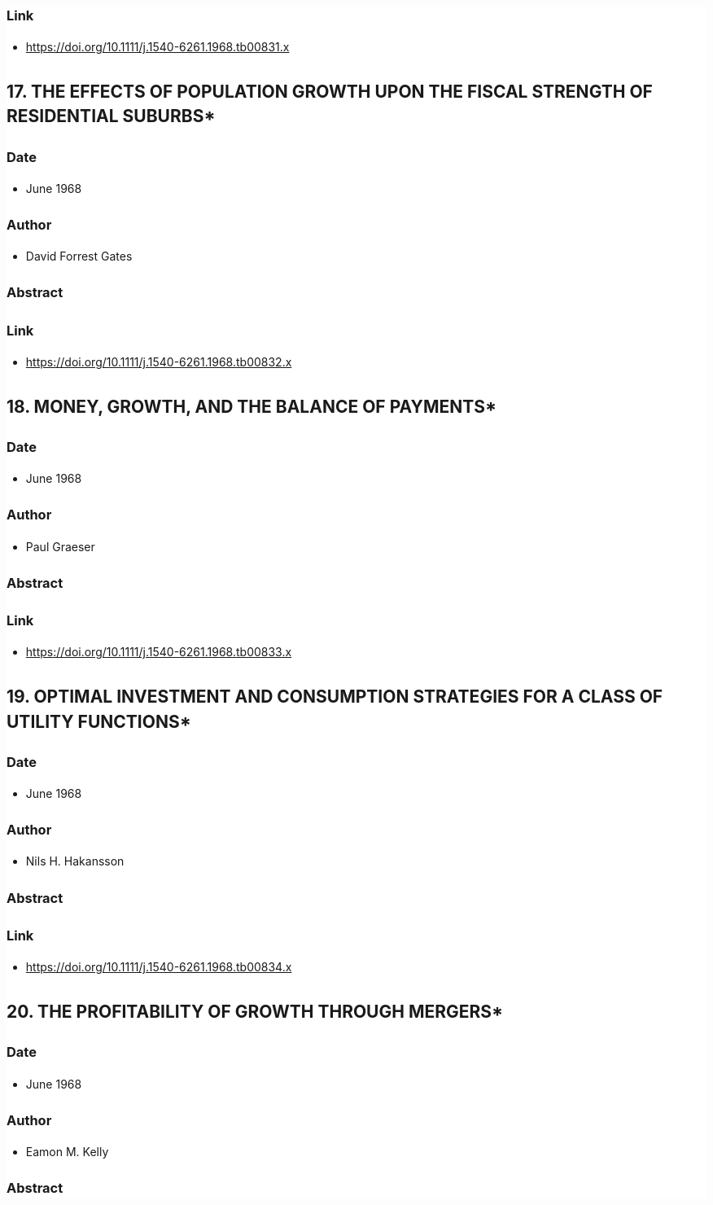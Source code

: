 ### Link
- https://doi.org/10.1111/j.1540-6261.1968.tb00831.x

## 17. THE EFFECTS OF POPULATION GROWTH UPON THE FISCAL STRENGTH OF RESIDENTIAL SUBURBS*
### Date
- June 1968
### Author
- David Forrest Gates
### Abstract

### Link
- https://doi.org/10.1111/j.1540-6261.1968.tb00832.x

## 18. MONEY, GROWTH, AND THE BALANCE OF PAYMENTS*
### Date
- June 1968
### Author
- Paul Graeser
### Abstract

### Link
- https://doi.org/10.1111/j.1540-6261.1968.tb00833.x

## 19. OPTIMAL INVESTMENT AND CONSUMPTION STRATEGIES FOR A CLASS OF UTILITY FUNCTIONS*
### Date
- June 1968
### Author
- Nils H. Hakansson
### Abstract

### Link
- https://doi.org/10.1111/j.1540-6261.1968.tb00834.x

## 20. THE PROFITABILITY OF GROWTH THROUGH MERGERS*
### Date
- June 1968
### Author
- Eamon M. Kelly
### Abstract
